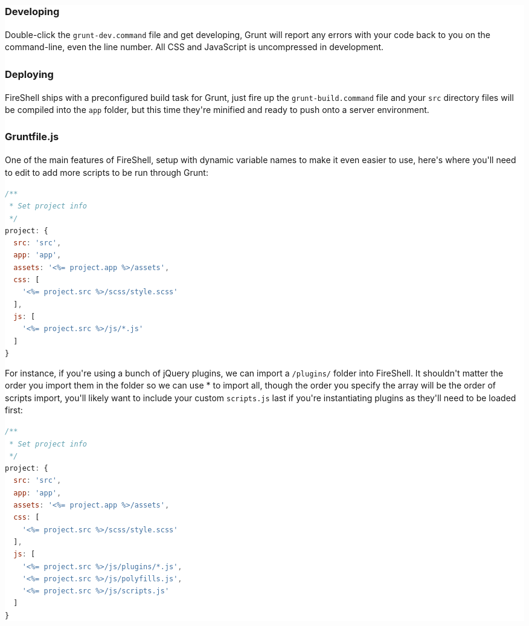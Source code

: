 ### Developing
Double-click the `grunt-dev.command` file and get developing, Grunt will report any errors with your code back to you on the command-line, even the line number. All CSS and JavaScript is uncompressed in development.

### Deploying
FireShell ships with a preconfigured build task for Grunt, just fire up the `grunt-build.command` file and your `src` directory files will be compiled into the `app` folder, but this time they're minified and ready to push onto a server environment.

### Gruntfile.js
One of the main features of FireShell, setup with dynamic variable names to make it even easier to use, here's where you'll need to edit to add more scripts to be run through Grunt:

````js
/**
 * Set project info
 */
project: {
  src: 'src',
  app: 'app',
  assets: '<%= project.app %>/assets',
  css: [
    '<%= project.src %>/scss/style.scss'
  ],
  js: [
    '<%= project.src %>/js/*.js'
  ]
}
````

For instance, if you're using a bunch of jQuery plugins, we can import a `/plugins/` folder into FireShell. It shouldn't matter the order you import them in the folder so we can use * to import all, though the order you specify the array will be the order of scripts import, you'll likely want to include your custom `scripts.js` last if you're instantiating plugins as they'll need to be loaded first:

````js
/**
 * Set project info
 */
project: {
  src: 'src',
  app: 'app',
  assets: '<%= project.app %>/assets',
  css: [
    '<%= project.src %>/scss/style.scss'
  ],
  js: [
    '<%= project.src %>/js/plugins/*.js',
    '<%= project.src %>/js/polyfills.js',
    '<%= project.src %>/js/scripts.js'
  ]
}
````
